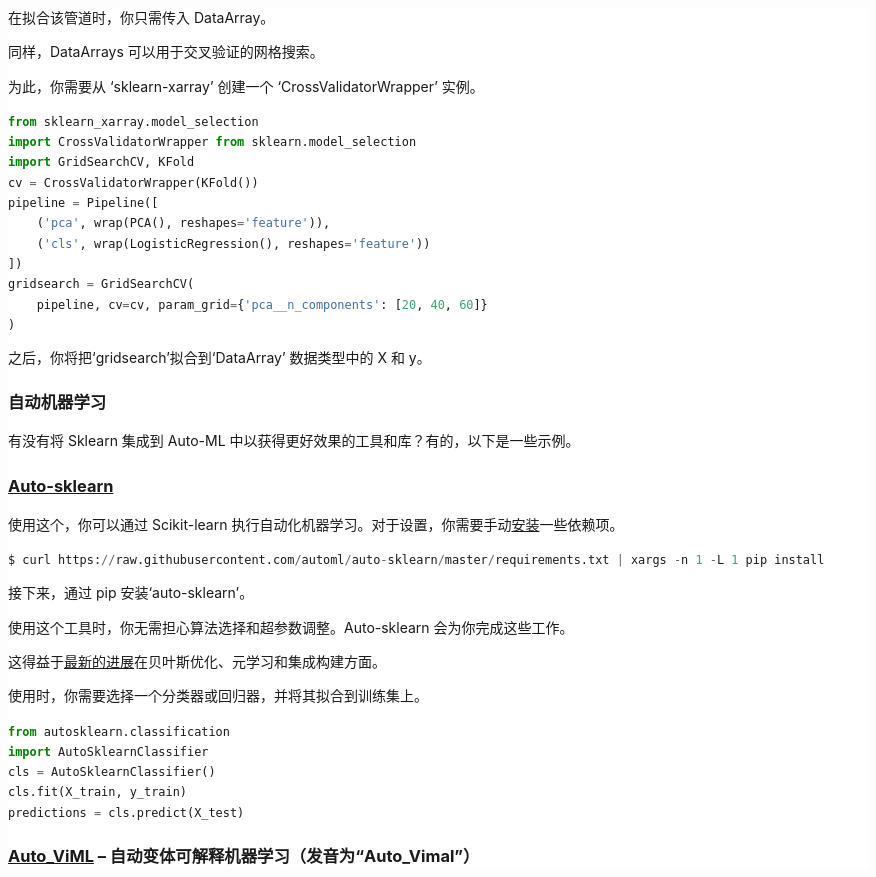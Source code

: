 在拟合该管道时，你只需传入 DataArray。

同样，DataArrays 可以用于交叉验证的网格搜索。

为此，你需要从 ‘sklearn-xarray’ 创建一个 ‘CrossValidatorWrapper’ 实例。

```py
from sklearn_xarray.model_selection 
import CrossValidatorWrapper from sklearn.model_selection 
import GridSearchCV, KFold 
cv = CrossValidatorWrapper(KFold()) 
pipeline = Pipeline([ 
    ('pca', wrap(PCA(), reshapes='feature')), 
    ('cls', wrap(LogisticRegression(), reshapes='feature')) 
]) 
gridsearch = GridSearchCV( 
    pipeline, cv=cv, param_grid={'pca__n_components': [20, 40, 60]} 
)
```

之后，你将把‘gridsearch’拟合到‘DataArray’ 数据类型中的 X 和 y。

### 自动机器学习

有没有将 Sklearn 集成到 Auto-ML 中以获得更好效果的工具和库？有的，以下是一些示例。

### [Auto-sklearn](https://automl.github.io/auto-sklearn/master/)

使用这个，你可以通过 Scikit-learn 执行自动化机器学习。对于设置，你需要手动[安装](https://automl.github.io/auto-sklearn/master/installation.html)一些依赖项。

```py
$ curl https://raw.githubusercontent.com/automl/auto-sklearn/master/requirements.txt | xargs -n 1 -L 1 pip install
```

接下来，通过 pip 安装‘auto-sklearn’。

使用这个工具时，你无需担心算法选择和超参数调整。Auto-sklearn 会为你完成这些工作。

这得益于[最新的进展](https://proceedings.neurips.cc/paper/2015/file/11d0e6287202fced83f79975ec59a3a6-Paper.pdf)在贝叶斯优化、元学习和集成构建方面。

使用时，你需要选择一个分类器或回归器，并将其拟合到训练集上。

```py
from autosklearn.classification 
import AutoSklearnClassifier 
cls = AutoSklearnClassifier() 
cls.fit(X_train, y_train) 
predictions = cls.predict(X_test)
```

### [Auto_ViML](https://github.com/AutoViML) – 自动变体可解释机器学习（发音为“Auto_Vimal”）
